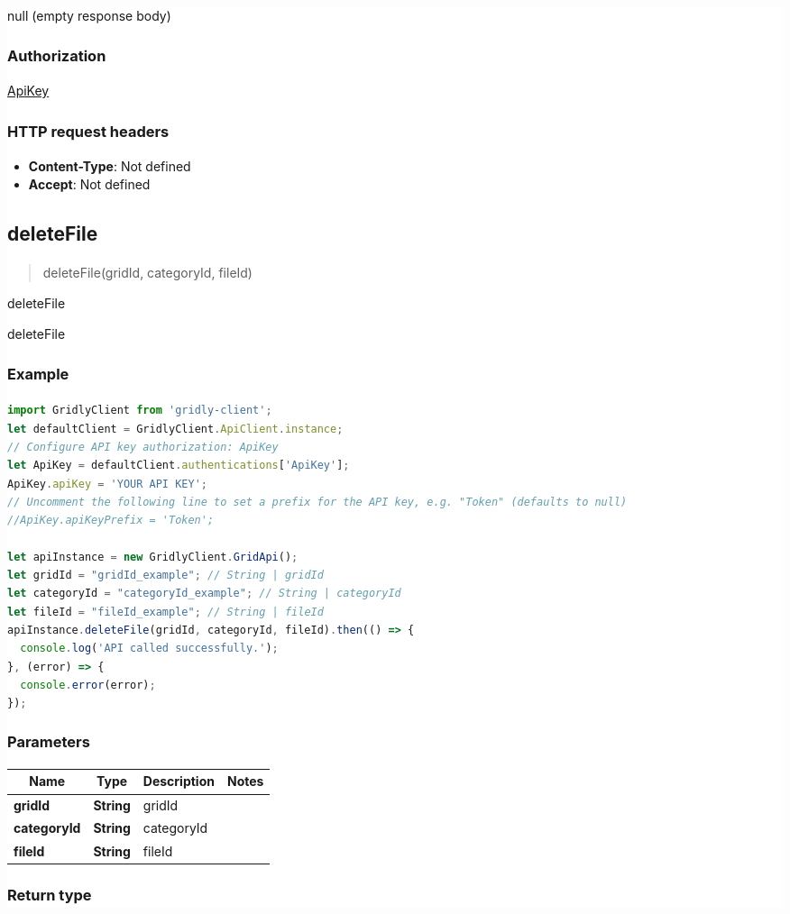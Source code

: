 null (empty response body)

### Authorization

[ApiKey](../README.md#ApiKey)

### HTTP request headers

- **Content-Type**: Not defined
- **Accept**: Not defined


## deleteFile

> deleteFile(gridId, categoryId, fileId)

deleteFile

deleteFile

### Example

```javascript
import GridlyClient from 'gridly-client';
let defaultClient = GridlyClient.ApiClient.instance;
// Configure API key authorization: ApiKey
let ApiKey = defaultClient.authentications['ApiKey'];
ApiKey.apiKey = 'YOUR API KEY';
// Uncomment the following line to set a prefix for the API key, e.g. "Token" (defaults to null)
//ApiKey.apiKeyPrefix = 'Token';

let apiInstance = new GridlyClient.GridApi();
let gridId = "gridId_example"; // String | gridId
let categoryId = "categoryId_example"; // String | categoryId
let fileId = "fileId_example"; // String | fileId
apiInstance.deleteFile(gridId, categoryId, fileId).then(() => {
  console.log('API called successfully.');
}, (error) => {
  console.error(error);
});

```

### Parameters


Name | Type | Description  | Notes
------------- | ------------- | ------------- | -------------
 **gridId** | **String**| gridId | 
 **categoryId** | **String**| categoryId | 
 **fileId** | **String**| fileId | 

### Return type
